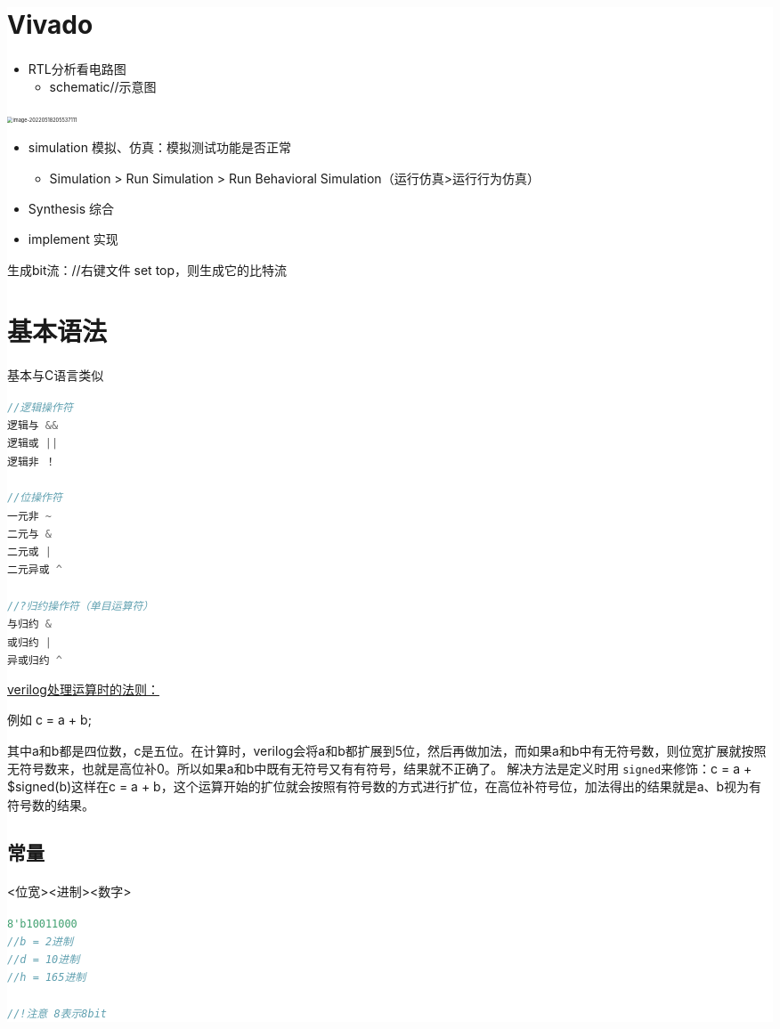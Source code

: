 # Vivado

- RTL分析看电路图
  - schematic//示意图

<img src="Verilog.assets/image-20220518205537111.png" alt="image-20220518205537111" style="zoom:40%;" />

- simulation		模拟、仿真：模拟测试功能是否正常
  - Simulation > Run Simulation > Run Behavioral Simulation（运行仿真>运行行为仿真）

- Synthesis		  综合


- implement		实现


生成bit流：//右键文件 set top，则生成它的比特流

# 基本语法

基本与C语言类似

```verilog
//逻辑操作符
逻辑与 &&
逻辑或 ||
逻辑非 ！

//位操作符
一元非 ~
二元与 &
二元或 |
二元异或 ^

//?归约操作符（单目运算符）
与归约 &
或归约 |
异或归约 ^
```

[verilog处理运算时的法则：](https://www.bilibili.com/read/cv10538751)

例如 c = a + b; 

其中a和b都是四位数，c是五位。在计算时，verilog会将a和b都扩展到5位，然后再做加法，而如果a和b中有无符号数，则位宽扩展就按照无符号数来，也就是高位补0。所以如果a和b中既有无符号又有有符号，结果就不正确了。
解决方法是定义时用 `signed`来修饰：c = a + $signed(b)这样在c = a + b，这个运算开始的扩位就会按照有符号数的方式进行扩位，在高位补符号位，加法得出的结果就是a、b视为有符号数的结果。

## 常量

<位宽><进制><数字>

```verilog
8'b10011000
//b = 2进制
//d = 10进制
//h = 165进制

//!注意 8表示8bit

```

